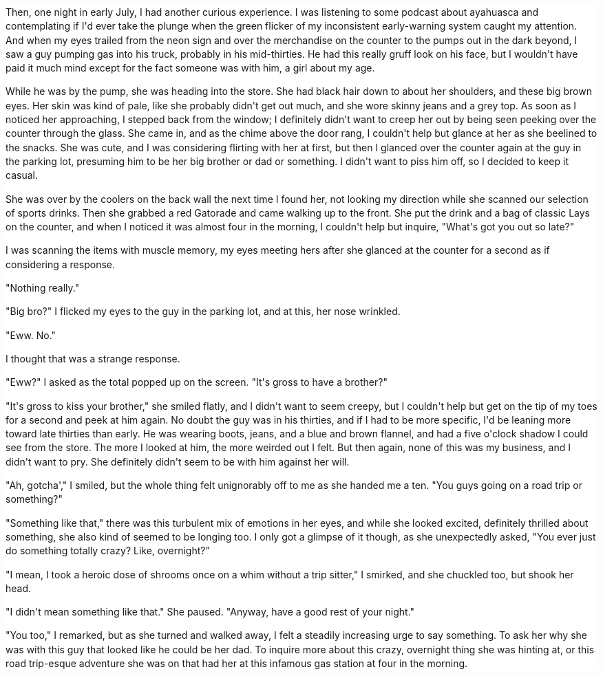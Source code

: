 Then, one night in early July, I had another curious experience. I was listening to some podcast about ayahuasca and contemplating if I'd ever take the plunge when the green flicker of my inconsistent early-warning system caught my attention. And when my eyes trailed from the neon sign and over the merchandise on the counter to the pumps out in the dark beyond, I saw a guy pumping gas into his truck, probably in his mid-thirties. He had this really gruff look on his face, but I wouldn't have paid it much mind except for the fact someone was with him, a girl about my age.

While he was by the pump, she was heading into the store. She had black hair down to about her shoulders, and these big brown eyes. Her skin was kind of pale, like she probably didn't get out much, and she wore skinny jeans and a grey top. As soon as I noticed her approaching, I stepped back from the window; I definitely didn't want to creep her out by being seen peeking over the counter through the glass. She came in, and as the chime above the door rang, I couldn't help but glance at her as she beelined to the snacks. She was cute, and I was considering flirting with her at first, but then I glanced over the counter again at the guy in the parking lot, presuming him to be her big brother or dad or something. I didn't want to piss him off, so I decided to keep it casual.

She was over by the coolers on the back wall the next time I found her, not looking my direction while she scanned our selection of sports drinks. Then she grabbed a red Gatorade and came walking up to the front. She put the drink and a bag of classic Lays on the counter, and when I noticed it was almost four in the morning, I couldn't help but inquire, "What's got you out so late?"

I was scanning the items with muscle memory, my eyes meeting hers after she glanced at the counter for a second as if considering a response.

"Nothing really."

"Big bro?" I flicked my eyes to the guy in the parking lot, and at this, her nose wrinkled.

"Eww. No."

I thought that was a strange response.

"Eww?" I asked as the total popped up on the screen. "It's gross to have a brother?"

"It's gross to kiss your brother," she smiled flatly, and I didn't want to seem creepy, but I couldn't help but get on the tip of my toes for a second and peek at him again. No doubt the guy was in his thirties, and if I had to be more specific, I'd be leaning more toward late thirties than early. He was wearing boots, jeans, and a blue and brown flannel, and had a five o'clock shadow I could see from the store. The more I looked at him, the more weirded out I felt. But then again, none of this was my business, and I didn't want to pry. She definitely didn't seem to be with him against her will.

"Ah, gotcha'," I smiled, but the whole thing felt unignorably off to me as she handed me a ten. "You guys going on a road trip or something?"

"Something like that," there was this turbulent mix of emotions in her eyes, and while she looked excited, definitely thrilled about something, she also kind of seemed to be longing too. I only got a glimpse of it though, as she unexpectedly asked, "You ever just do something totally crazy? Like, overnight?"

"I mean, I took a heroic dose of shrooms once on a whim without a trip sitter," I smirked, and she chuckled too, but shook her head.

"I didn't mean something like that." She paused. "Anyway, have a good rest of your night."

"You too," I remarked, but as she turned and walked away, I felt a steadily increasing urge to say something. To ask her why she was with this guy that looked like he could be her dad. To inquire more about this crazy, overnight thing she was hinting at, or this road trip-esque adventure she was on that had her at this infamous gas station at four in the morning.
